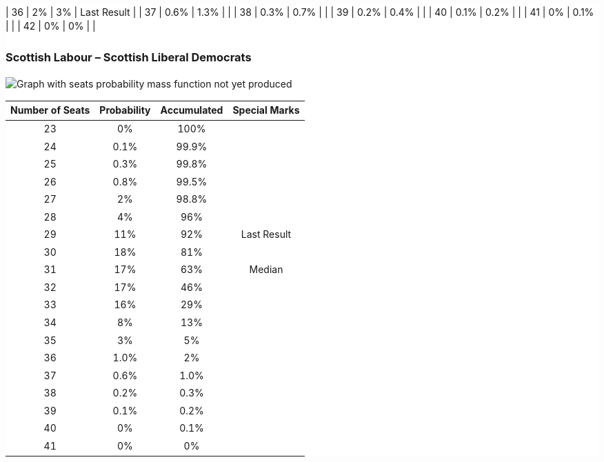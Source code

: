 | 36 | 2% | 3% | Last Result |
| 37 | 0.6% | 1.3% |  |
| 38 | 0.3% | 0.7% |  |
| 39 | 0.2% | 0.4% |  |
| 40 | 0.1% | 0.2% |  |
| 41 | 0% | 0.1% |  |
| 42 | 0% | 0% |  |

### Scottish Labour – Scottish Liberal Democrats

![Graph with seats probability mass function not yet produced](2021-02-25-Survation-coalitions-seats-pmf-lab–lib.png "Seats Probability Mass Function")

| Number of Seats | Probability | Accumulated | Special Marks |
|:---------------:|:-----------:|:-----------:|:-------------:|
| 23 | 0% | 100% |  |
| 24 | 0.1% | 99.9% |  |
| 25 | 0.3% | 99.8% |  |
| 26 | 0.8% | 99.5% |  |
| 27 | 2% | 98.8% |  |
| 28 | 4% | 96% |  |
| 29 | 11% | 92% | Last Result |
| 30 | 18% | 81% |  |
| 31 | 17% | 63% | Median |
| 32 | 17% | 46% |  |
| 33 | 16% | 29% |  |
| 34 | 8% | 13% |  |
| 35 | 3% | 5% |  |
| 36 | 1.0% | 2% |  |
| 37 | 0.6% | 1.0% |  |
| 38 | 0.2% | 0.3% |  |
| 39 | 0.1% | 0.2% |  |
| 40 | 0% | 0.1% |  |
| 41 | 0% | 0% |  |
